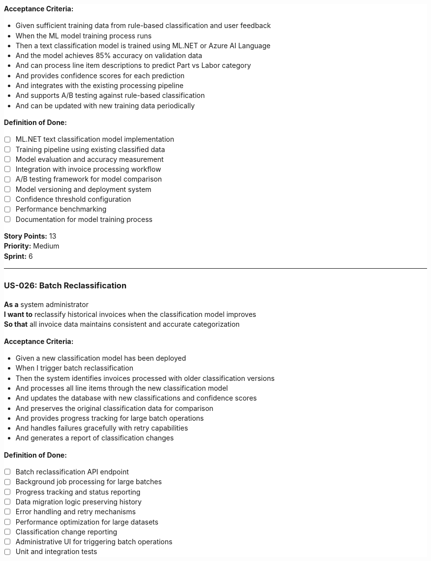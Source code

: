 **Acceptance Criteria:**
- Given sufficient training data from rule-based classification and user feedback
- When the ML model training process runs
- Then a text classification model is trained using ML.NET or Azure AI Language
- And the model achieves 85% accuracy on validation data
- And can process line item descriptions to predict Part vs Labor category
- And provides confidence scores for each prediction
- And integrates with the existing processing pipeline
- And supports A/B testing against rule-based classification
- And can be updated with new training data periodically

**Definition of Done:**
- [ ] ML.NET text classification model implementation
- [ ] Training pipeline using existing classified data
- [ ] Model evaluation and accuracy measurement
- [ ] Integration with invoice processing workflow
- [ ] A/B testing framework for model comparison
- [ ] Model versioning and deployment system
- [ ] Confidence threshold configuration
- [ ] Performance benchmarking
- [ ] Documentation for model training process

**Story Points:** 13  
**Priority:** Medium  
**Sprint:** 6

---

### US-026: Batch Reclassification
**As a** system administrator  
**I want to** reclassify historical invoices when the classification model improves  
**So that** all invoice data maintains consistent and accurate categorization

**Acceptance Criteria:**
- Given a new classification model has been deployed
- When I trigger batch reclassification
- Then the system identifies invoices processed with older classification versions
- And processes all line items through the new classification model
- And updates the database with new classifications and confidence scores
- And preserves the original classification data for comparison
- And provides progress tracking for large batch operations
- And handles failures gracefully with retry capabilities
- And generates a report of classification changes

**Definition of Done:**
- [ ] Batch reclassification API endpoint
- [ ] Background job processing for large batches
- [ ] Progress tracking and status reporting
- [ ] Data migration logic preserving history
- [ ] Error handling and retry mechanisms
- [ ] Performance optimization for large datasets
- [ ] Classification change reporting
- [ ] Administrative UI for triggering batch operations
- [ ] Unit and integration tests
